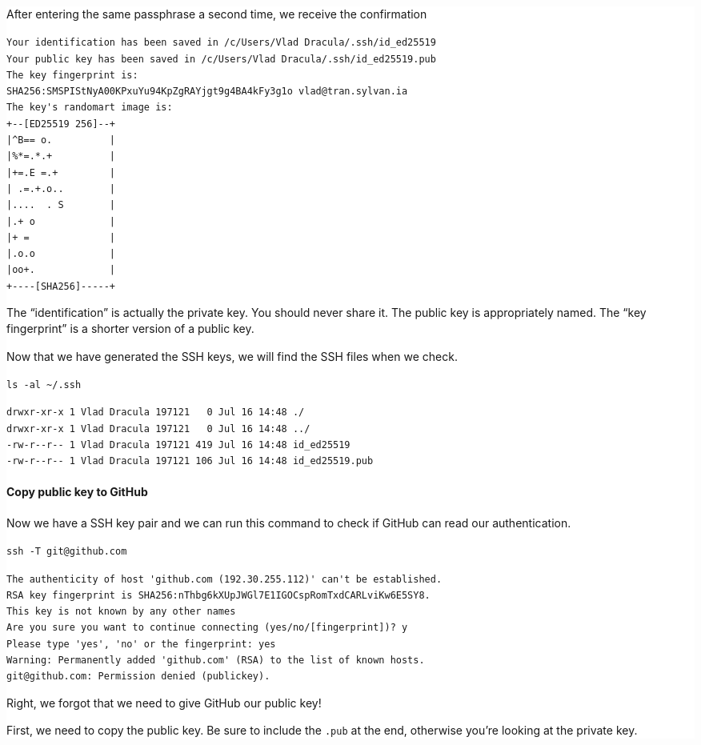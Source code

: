 After entering the same passphrase a second time, we receive the confirmation

```console
Your identification has been saved in /c/Users/Vlad Dracula/.ssh/id_ed25519
Your public key has been saved in /c/Users/Vlad Dracula/.ssh/id_ed25519.pub
The key fingerprint is:
SHA256:SMSPIStNyA00KPxuYu94KpZgRAYjgt9g4BA4kFy3g1o vlad@tran.sylvan.ia
The key's randomart image is:
+--[ED25519 256]--+
|^B== o.          |
|%*=.*.+          |
|+=.E =.+         |
| .=.+.o..        |
|....  . S        |
|.+ o             |
|+ =              |
|.o.o             |
|oo+.             |
+----[SHA256]-----+
```

The “identification” is actually the private key. You should never share it. The public key is appropriately named. The “key fingerprint” is a shorter version of a public key.

Now that we have generated the SSH keys, we will find the SSH files when we check.

```console 
ls -al ~/.ssh
```
```output 
drwxr-xr-x 1 Vlad Dracula 197121   0 Jul 16 14:48 ./
drwxr-xr-x 1 Vlad Dracula 197121   0 Jul 16 14:48 ../
-rw-r--r-- 1 Vlad Dracula 197121 419 Jul 16 14:48 id_ed25519
-rw-r--r-- 1 Vlad Dracula 197121 106 Jul 16 14:48 id_ed25519.pub
```

#### Copy public key to GitHub

Now we have a SSH key pair and we can run this command to check if GitHub can read our authentication.

```console 
ssh -T git@github.com
```
```output 
The authenticity of host 'github.com (192.30.255.112)' can't be established.
RSA key fingerprint is SHA256:nThbg6kXUpJWGl7E1IGOCspRomTxdCARLviKw6E5SY8.
This key is not known by any other names
Are you sure you want to continue connecting (yes/no/[fingerprint])? y
Please type 'yes', 'no' or the fingerprint: yes
Warning: Permanently added 'github.com' (RSA) to the list of known hosts.
git@github.com: Permission denied (publickey).
```

Right, we forgot that we need to give GitHub our public key!

First, we need to copy the public key. Be sure to include the `.pub` at the end, otherwise you’re looking at the private key.

